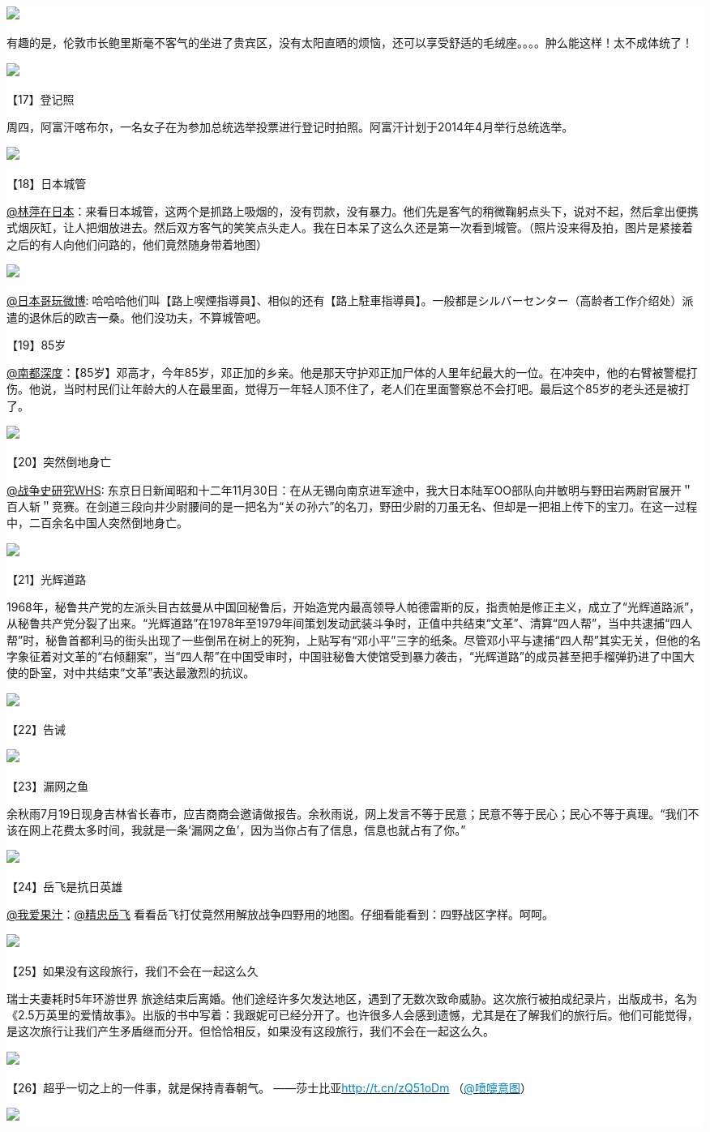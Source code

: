 <p><img style="BORDER-BOTTOM-COLOR: #000000; BORDER-TOP-COLOR: #000000; BORDER-RIGHT-COLOR: #000000; BORDER-LEFT-COLOR: #000000" border="0" src="http://ptimg.org:88/dapenti/D1xfjlnP/mfCuG.jpg"></p>
<p>有趣的是，伦敦市长鲍里斯毫不客气的坐进了贵宾区，没有太阳直晒的烦恼，还可以享受舒适的毛绒座。。。。肿么能这样！太不成体统了！</p>
<p><img style="BORDER-BOTTOM-COLOR: #000000; BORDER-TOP-COLOR: #000000; BORDER-RIGHT-COLOR: #000000; BORDER-LEFT-COLOR: #000000" border="0" src="http://ptimg.org:88/dapenti/D1xfjaCE/3wy5k.jpg"></p>
<p>【17】登记照</p>
<p>周四，阿富汗喀布尔，一名女子在为参加总统选举投票进行登记时拍照。阿富汗计划于2014年4月举行总统选举。</p>
<p><img style="BORDER-BOTTOM-COLOR: #000000; BORDER-TOP-COLOR: #000000; BORDER-RIGHT-COLOR: #000000; BORDER-LEFT-COLOR: #000000" border="0" src="http://ptimg.org:88/dapenti/D1xjIbNv/15AbFK.jpg"></p>
<p>【18】日本城管</p>
<div class="WB_info">
<a class="WB_name S_func3" title="林萍在日本" href="http://weibo.com/ribenmeishipindao" node-type="feed_list_originNick" usercard="id=1593933550" nick-name="林萍在日本">@林萍在日本</a>：来看日本城管，这两个是抓路上吸烟的，没有罚款，没有暴力。他们先是客气的稍微鞠躬点头下，说对不起，然后拿出便携式烟灰缸，让人把烟放进去。然后双方客气的笑笑点头走人。我在日本呆了这么久还是第一次看到城管。（照片没来得及拍，图片是紧接着之后的有人向他们问路的，他们竟然随身带着地图）</div>
<p><img style="BORDER-BOTTOM-COLOR: #000000; BORDER-TOP-COLOR: #000000; BORDER-RIGHT-COLOR: #000000; BORDER-LEFT-COLOR: #000000" border="0" src="http://ptimg.org:88/dapenti/D1wCIkWw/2eUyX.jpg"></p>
<p><a href="http://weibo.com/n/%E6%97%A5%E6%9C%AC%E5%93%A5%E7%8E%A9%E5%BE%AE%E5%8D%9A" usercard="name=日本哥玩微博">@日本哥玩微博</a>: 哈哈哈他们叫【路上喫煙指導員】、相似的还有【路上駐車指導員】。一般都是シルバーセンター（高龄者工作介绍处）派遣的退休后的欧吉一桑。他们没功夫，不算城管吧。</p>
<p>【19】85岁</p>
<div class="WB_info">
<a class="WB_name S_func3" title="南都深度" href="http://weibo.com/nandushendu" node-type="feed_list_originNick" usercard="id=2002435741" nick-name="南都深度">@南都深度</a>：【85岁】邓高才，今年85岁，邓正加的乡亲。他是那天守护邓正加尸体的人里年纪最大的一位。在冲突中，他的右臂被警棍打伤。他说，当时村民们让年龄大的人在最里面，觉得万一年轻人顶不住了，老人们在里面警察总不会打吧。最后这个85岁的老头还是被打了。</div>
<p><img style="BORDER-BOTTOM-COLOR: #000000; BORDER-TOP-COLOR: #000000; BORDER-RIGHT-COLOR: #000000; BORDER-LEFT-COLOR: #000000" border="0" src="http://ptimg.org:88/dapenti/D1pirdAg/1009pP.jpg"></p>
<p>【20】突然倒地身亡</p>
<div class="WB_text" node-type="feed_list_content">
<a href="http://weibo.com/n/%E6%88%98%E4%BA%89%E5%8F%B2%E7%A0%94%E7%A9%B6WHS" usercard="name=战争史研究WHS">@战争史研究WHS</a>: 东京日日新闻昭和十二年11月30日：在从无锡向南京进军途中，我大日本陆军OO部队向井敏明与野田岩两尉官展开＂百人斩＂竞赛。在剑道三段向井少尉腰间的是一把名为“关の孙六”的名刀，野田少尉的刀虽无名、但却是一把祖上传下的宝刀。在这一过程中，二百余名中国人突然倒地身亡。</div>
<p><img style="BORDER-BOTTOM-COLOR: #000000; BORDER-TOP-COLOR: #000000; BORDER-RIGHT-COLOR: #000000; BORDER-LEFT-COLOR: #000000" border="0" src="http://ptimg.org:88/dapenti/D1wGoWH9/c2mTE.jpg"></p>
<p>【21】光辉道路</p>
<p>1968年，秘鲁共产党的左派头目古兹曼从中国回秘鲁后，开始造党内最高领导人帕德雷斯的反，指责帕是修正主义，成立了“光辉道路派”，从秘鲁共产党分裂了出来。“光辉道路”在1978年至1979年间策划发动武装斗争时，正值中共结束“文革”、清算“四人帮”，当中共逮捕“四人帮”时，秘鲁首都利马的街头出现了一些倒吊在树上的死狗，上贴写有“邓小平”三字的纸条。尽管邓小平与逮捕“四人帮”其实无关，但他的名字象征着对文革的“右倾翻案”，当“四人帮”在中国受审时，中国驻秘鲁大使馆受到暴力袭击，“光辉道路”的成员甚至把手榴弹扔进了中国大使的卧室，对中共结束“文革”表达最激烈的抗议。</p>
<p><img style="BORDER-BOTTOM-COLOR: #000000; BORDER-TOP-COLOR: #000000; BORDER-RIGHT-COLOR: #000000; BORDER-LEFT-COLOR: #000000" border="0" src="http://ptimg.org:88/dapenti/D1xVIopR/13JadK.jpg"></p>
<p>【22】告诫</p>
<p><img style="BORDER-BOTTOM-COLOR: #000000; BORDER-TOP-COLOR: #000000; BORDER-RIGHT-COLOR: #000000; BORDER-LEFT-COLOR: #000000" border="0" src="http://ptimg.org:88/dapenti/D1wDOKAI/oolqB.jpg"></p>
<p>【23】漏网之鱼</p>
<p>余秋雨7月19日现身吉林省长春市，应吉商商会邀请做报告。余秋雨说，网上发言不等于民意；民意不等于民心；民心不等于真理。“我们不该在网上花费太多时间，我就是一条‘漏网之鱼’，因为当你占有了信息，信息也就占有了你。”</p>
<p><img style="BORDER-BOTTOM-COLOR: #000000; BORDER-TOP-COLOR: #000000; BORDER-RIGHT-COLOR: #000000; BORDER-LEFT-COLOR: #000000" border="0" src="http://ptimg.org:88/dapenti/D1xLhhSE/IDAsG.jpg"></p>
<p>【24】岳飞是抗日英雄</p>
<div class="WB_info">
<a class="WB_name S_func3" title="我爱果汁" href="http://weibo.com/u/1726594630" node-type="feed_list_originNick" usercard="id=1726594630" nick-name="我爱果汁">@我爱果汁</a>：<a href="http://weibo.com/n/%E7%B2%BE%E5%BF%A0%E5%B2%B3%E9%A3%9E" usercard="name=精忠岳飞" render="ext" extra-data="type=atname">@精忠岳飞</a> 看看岳飞打仗竟然用解放战争四野用的地图。仔细看能看到：四野战区字样。呵呵。</div>
<p><a><img style="BORDER-BOTTOM-COLOR: #000000; BORDER-TOP-COLOR: #000000; BORDER-RIGHT-COLOR: #000000; BORDER-LEFT-COLOR: #000000" border="0" src="http://ptimg.org:88/dapenti/D1xQS5I0/5OQDr.jpg"></a></p>
<p>【25】如果没有这段旅行，我们不会在一起这么久</p>
<p>瑞士夫妻耗时5年环游世界 旅途结束后离婚。他们途经许多欠发达地区，遇到了无数次致命威胁。这次旅行被拍成纪录片，出版成书，名为《2.5万英里的爱情故事》。出版的书中写着：我跟妮可已经分开了。也许很多人会感到遗憾，尤其是在了解我们的旅行后。他们可能觉得，是这次旅行让我们产生矛盾继而分开。但恰恰相反，如果没有这段旅行，我们不会在一起这么久。</p>
<p><img style="BORDER-BOTTOM-COLOR: #000000; BORDER-TOP-COLOR: #000000; BORDER-RIGHT-COLOR: #000000; BORDER-LEFT-COLOR: #000000" border="0" src="http://ptimg.org:88/dapenti/D1xCx6q5/sfXCt.jpg"></p>
<p>【26】超乎一切之上的一件事，就是保持青春朝气。 ——莎士比亚<a title="more.asp?name=tupian&amp;id=79943" href="http://t.cn/zQ51oDm" target="_blank" action-type="feed_list_url" mt="url"><font color="#0082cb">http://t.cn/zQ51oDm</font></a>&#160;（<a class="S_func1" href="http://weibo.com/pentiyitu" target="_blank"><font color="#0082cb">@喷嚏意图</font></a>）</p>
<p><img style="BORDER-BOTTOM-COLOR: #000000; BORDER-TOP-COLOR: #000000; BORDER-RIGHT-COLOR: #000000; BORDER-LEFT-COLOR: #000000" border="0" src="http://ptimg.org:88/dapenti/D1xMpSwY/9NThz.jpg"></p>